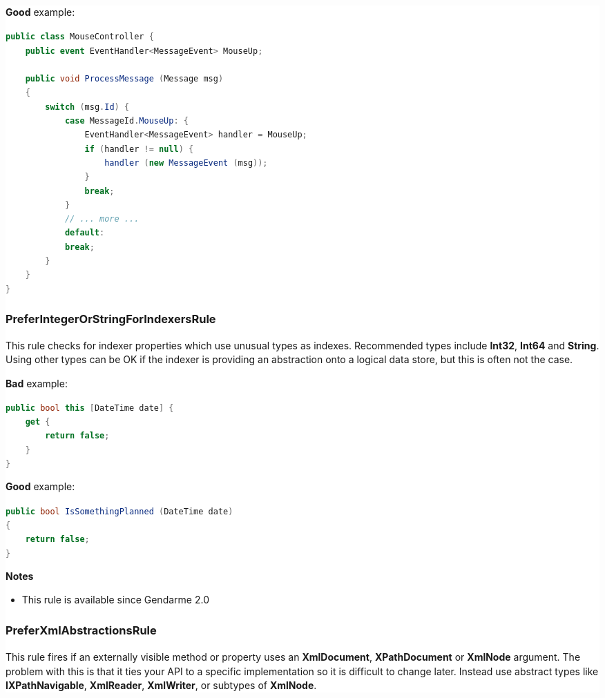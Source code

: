 **Good** example:

``` csharp
public class MouseController {
    public event EventHandler<MessageEvent> MouseUp;
 
    public void ProcessMessage (Message msg)
    {
        switch (msg.Id) {
            case MessageId.MouseUp: {
                EventHandler<MessageEvent> handler = MouseUp;
                if (handler != null) {
                    handler (new MessageEvent (msg));
                }
                break;
            }
            // ... more ...
            default:
            break;
        }
    }
}
```

### PreferIntegerOrStringForIndexersRule

This rule checks for indexer properties which use unusual types as indexes. Recommended types include **Int32**, **Int64** and **String**. Using other types can be OK if the indexer is providing an abstraction onto a logical data store, but this is often not the case.

**Bad** example:

``` csharp
public bool this [DateTime date] {
    get {
        return false;
    }
}
```

**Good** example:

``` csharp
public bool IsSomethingPlanned (DateTime date)
{
    return false;
}
```

**Notes**

-   This rule is available since Gendarme 2.0

### PreferXmlAbstractionsRule

This rule fires if an externally visible method or property uses an **XmlDocument**, **XPathDocument** or **XmlNode** argument. The problem with this is that it ties your API to a specific implementation so it is difficult to change later. Instead use abstract types like **IXPathNavigable**, **XmlReader**, **XmlWriter**, or subtypes of **XmlNode**.
